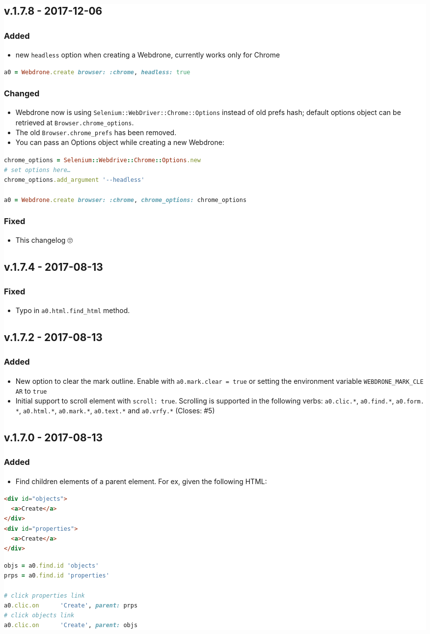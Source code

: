 

## v.1.7.8 - 2017-12-06
### Added
- new `headless` option when creating a Webdrone, currently works only for Chrome
```ruby
a0 = Webdrone.create browser: :chrome, headless: true
```

### Changed
- Webdrone now is using `Selenium::WebDriver::Chrome::Options` instead of old prefs hash; default options object can be retrieved at `Browser.chrome_options`.
- The old `Browser.chrome_prefs` has been removed.
- You can pass an Options object while creating a new Webdrone:
```ruby
chrome_options = Selenium::Webdrive::Chrome::Options.new
# set options here…
chrome_options.add_argument '--headless'

a0 = Webdrone.create browser: :chrome, chrome_options: chrome_options
```

### Fixed
- This changelog 🙄



## v.1.7.4 - 2017-08-13
### Fixed
- Typo in `a0.html.find_html` method.



## v.1.7.2 - 2017-08-13
### Added
- New option to clear the mark outline. Enable with `a0.mark.clear = true` or setting the environment variable `WEBDRONE_MARK_CLEAR` to `true`
- Initial support to scroll element with `scroll: true`. Scrolling is supported in the following verbs: `a0.clic.*`, `a0.find.*`, `a0.form.*`, `a0.html.*`, `a0.mark.*`, `a0.text.*` and `a0.vrfy.*` (Closes: #5)



## v.1.7.0 - 2017-08-13
### Added
- Find children elements of a parent element. For ex, given the following HTML:
```HTML
<div id="objects">
  <a>Create</a>
</div>
<div id="properties">
  <a>Create</a>
</div>
```
```ruby
objs = a0.find.id 'objects'
prps = a0.find.id 'properties'

# click properties link
a0.clic.on      'Create', parent: prps
# click objects link
a0.clic.on      'Create', parent: objs
```